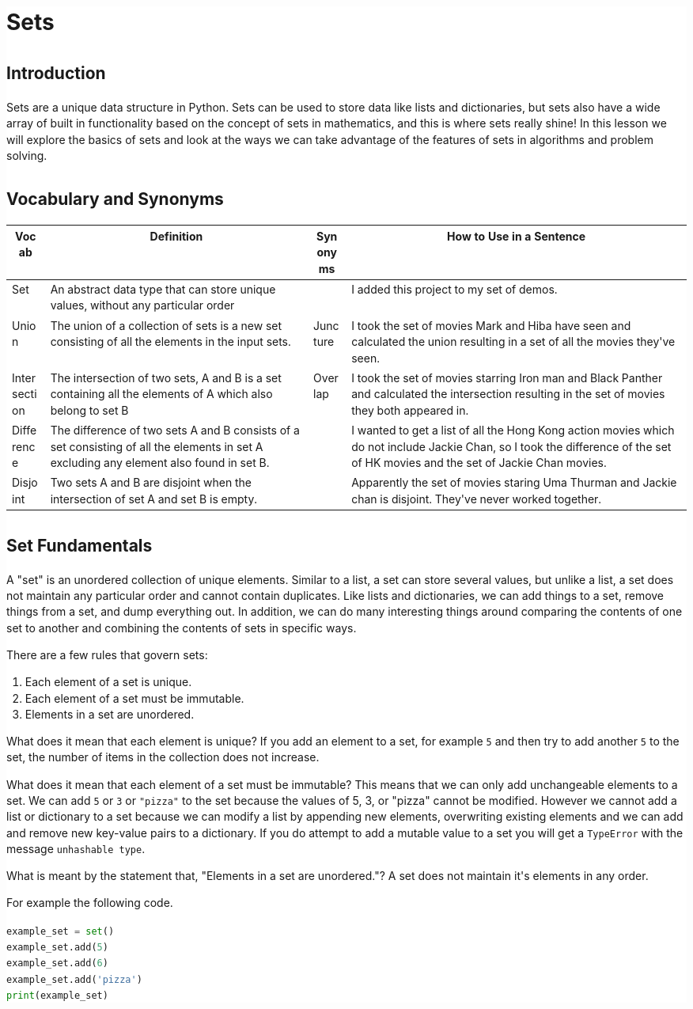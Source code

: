 # Sets 

## Introduction 

Sets are a unique data structure in Python.  Sets can be used to store data like lists and dictionaries, but sets also have a wide array of built in functionality based on the concept of sets in mathematics, and this is where sets really shine!  In this lesson we will explore the basics of sets and look at the ways we can take advantage of the features of sets in algorithms and problem solving.

## Vocabulary and Synonyms 

| Vocab | Definition | Synonyms | How to Use in a Sentence |
| ----------------- | ----------------------------------------------------------------------------------------------------- | -------- | --------------------------------------------------------------------------------------------------------------------------------------------------- |
| Set | An abstract data type that can store unique values, without any particular order |  | I added this project to my set of demos.
| Union | The union of a collection of sets is a new set consisting of all the elements in the input sets. | Juncture | I took the set of movies Mark and Hiba have seen and calculated the union resulting in a set of all the movies they've seen.
| Intersection | The intersection of two sets, A and B is a set containing all the elements of A which also belong to set B | Overlap | I took the set of movies starring Iron man and Black Panther and calculated the intersection resulting in the set of movies they both appeared in.
| Difference | The difference of two sets A and B consists of a set consisting of all the elements in set A excluding any element also found in set B. |  | I wanted to get a list of all the Hong Kong action movies which do not include Jackie Chan, so I took the difference of the set of HK movies and the set of Jackie Chan movies.
| Disjoint | Two sets A and B are disjoint when the intersection of set A and set B is empty. |  | Apparently the set of movies staring Uma Thurman and Jackie chan is disjoint.  They've never worked together.

## Set Fundamentals

A "set" is an unordered collection of unique elements.  Similar to a list, a set can store several values, but unlike a list, a set does not maintain any particular order and cannot contain duplicates.  Like lists and dictionaries, we can add things to a set, remove things from a set, and dump everything out.  In addition, we can do many interesting things around comparing the contents of one set to another and combining the contents of sets in specific ways.

 There are a few rules that govern sets:

1. Each element of a set is unique.
1. Each element of a set must be immutable.
1. Elements in a set are unordered.

What does it mean that each element is unique?  If you add an element to a set, for example `5` and then try to add another `5` to the set, the number of items in the collection does not increase.

What does it mean that each element of a set must be immutable?  This means that we can only add unchangeable elements to a set.  We can add `5` or `3` or `"pizza"` to the set because the values of 5, 3, or "pizza" cannot be modified.  However we cannot add a list or dictionary to a set because we can modify a list by appending new elements, overwriting existing elements and we can add and remove new key-value pairs to a dictionary.  If you do attempt to add a mutable value to a set you will get a `TypeError` with the message `unhashable type`.

What is meant by the statement that, "Elements in a set are unordered."?  A set does not maintain it's elements in any order.  

For example the following code.

```python
example_set = set()
example_set.add(5)
example_set.add(6)
example_set.add('pizza')
print(example_set)
```
